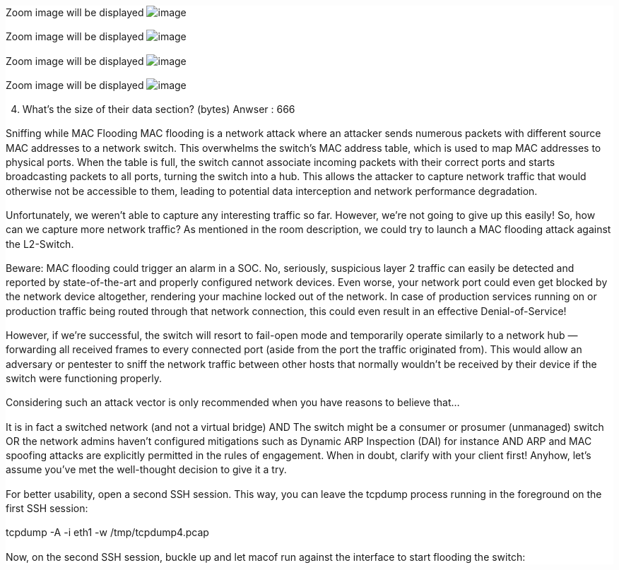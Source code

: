 Zoom image will be displayed
<img width="720" height="330" alt="image" src="https://github.com/user-attachments/assets/5a8bcbd0-1de0-4570-8edb-e789f4aee785" />

Zoom image will be displayed
<img width="461" height="110" alt="image" src="https://github.com/user-attachments/assets/fc0d674a-5fc5-47cc-ab72-754f849e4b30" />


Zoom image will be displayed
<img width="720" height="341" alt="image" src="https://github.com/user-attachments/assets/c523d704-8627-4aca-ba9b-48d986ba2143" />

Zoom image will be displayed
<img width="1100" height="156" alt="image" src="https://github.com/user-attachments/assets/f5ddad73-6fc0-408f-93dc-ef2747d97af2" />

4. What’s the size of their data section? (bytes)
Anwser : 666

Sniffing while MAC Flooding
MAC flooding is a network attack where an attacker sends numerous packets with different source MAC addresses to a network switch. This overwhelms the switch’s MAC address table, which is used to map MAC addresses to physical ports. When the table is full, the switch cannot associate incoming packets with their correct ports and starts broadcasting packets to all ports, turning the switch into a hub. This allows the attacker to capture network traffic that would otherwise not be accessible to them, leading to potential data interception and network performance degradation.

Unfortunately, we weren’t able to capture any interesting traffic so far. However, we’re not going to give up this easily! So, how can we capture more network traffic? As mentioned in the room description, we could try to launch a MAC flooding attack against the L2-Switch.

Beware: MAC flooding could trigger an alarm in a SOC. No, seriously, suspicious layer 2 traffic can easily be detected and reported by state-of-the-art and properly configured network devices. Even worse, your network port could even get blocked by the network device altogether, rendering your machine locked out of the network. In case of production services running on or production traffic being routed through that network connection, this could even result in an effective Denial-of-Service!

However, if we’re successful, the switch will resort to fail-open mode and temporarily operate similarly to a network hub — forwarding all received frames to every connected port (aside from the port the traffic originated from). This would allow an adversary or pentester to sniff the network traffic between other hosts that normally wouldn’t be received by their device if the switch were functioning properly.

Considering such an attack vector is only recommended when you have reasons to believe that…

It is in fact a switched network (and not a virtual bridge) AND
The switch might be a consumer or prosumer (unmanaged) switch OR the network admins haven’t configured mitigations such as Dynamic ARP Inspection (DAI) for instance AND
ARP and MAC spoofing attacks are explicitly permitted in the rules of engagement. When in doubt, clarify with your client first!
Anyhow, let’s assume you’ve met the well-thought decision to give it a try.

For better usability, open a second SSH session. This way, you can leave the tcpdump process running in the foreground on the first SSH session:

tcpdump -A -i eth1 -w /tmp/tcpdump4.pcap

Now, on the second SSH session, buckle up and let macof run against the interface to start flooding the switch:
